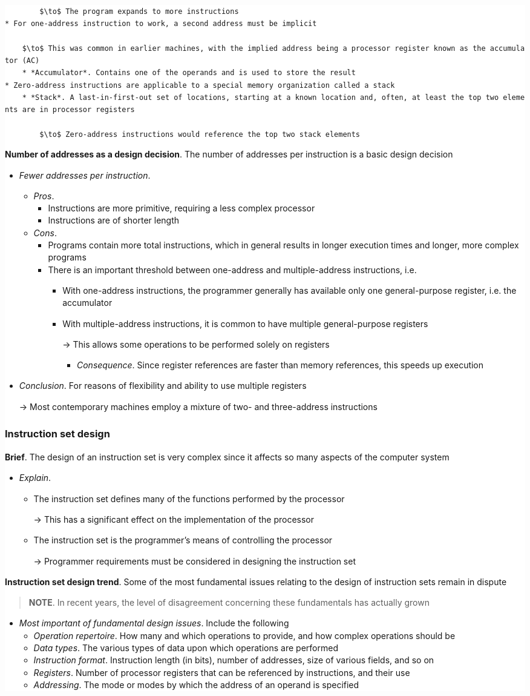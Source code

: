             $\to$ The program expands to more instructions
    * For one-address instruction to work, a second address must be implicit
        
        $\to$ This was common in earlier machines, with the implied address being a processor register known as the accumulator (AC)
        * *Accumulator*. Contains one of the operands and is used to store the result
    * Zero-address instructions are applicable to a special memory organization called a stack
        * *Stack*. A last-in-first-out set of locations, starting at a known location and, often, at least the top two elements are in processor registers

            $\to$ Zero-address instructions would reference the top two stack elements

**Number of addresses as a design decision**. The number of addresses per instruction is a basic design decision
* *Fewer addresses per instruction*.
    * *Pros*.
        * Instructions are more primitive, requiring a less complex processor
        * Instructions are of shorter length
    * *Cons*.
        * Programs contain more total instructions, which in general results in longer execution times and longer, more complex programs
        * There is an important threshold between one-address and multiple-address instructions, i.e.
            * With one-address instructions, the programmer generally has available only one general-purpose register, i.e. the accumulator
            * With multiple-address instructions, it is common to have multiple general-purpose registers
                
                $\to$ This allows some operations to be performed solely on registers
                * *Consequence*. Since register references are faster than memory references, this speeds up execution
* *Conclusion*. For reasons of flexibility and ability to use multiple registers
    
    $\to$ Most contemporary machines employ a mixture of two- and three-address instructions

### Instruction set design
**Brief**. The design of an instruction set is very complex since it affects so many aspects of the computer system 
* *Explain*. 
    * The instruction set defines many of the functions performed by the processor
        
        $\to$ This has a significant effect on the implementation of the processor
    * The instruction set is the programmer’s means of controlling the processor
        
        $\to$ Programmer requirements must be considered in designing the instruction set

**Instruction set design trend**. Some of the most fundamental issues relating to the design of instruction sets remain in dispute

>**NOTE**. In recent years, the level of disagreement concerning these fundamentals has actually grown

* *Most important of fundamental design issues*. Include the following
    * *Operation repertoire*. How many and which operations to provide, and how complex operations should be
    * *Data types*. The various types of data upon which operations are performed
    * *Instruction format*. Instruction length (in bits), number of addresses, size of various fields, and so on
    * *Registers*. Number of processor registers that can be referenced by instructions, and their use
    * *Addressing*. The mode or modes by which the address of an operand is specified
